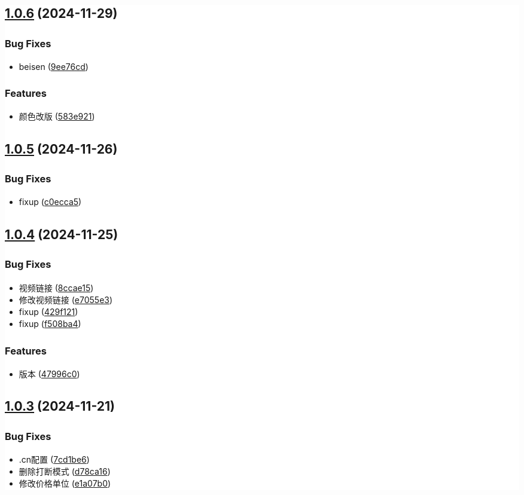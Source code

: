## [1.0.6](https://github.com/ice-lab/react-materials/compare/1.0.5...1.0.6) (2024-11-29)


### Bug Fixes

* beisen ([9ee76cd](https://github.com/ice-lab/react-materials/commit/9ee76cdf7a2a9947dacebb680543b06e6cc4f295))


### Features

* 颜色改版 ([583e921](https://github.com/ice-lab/react-materials/commit/583e921a4d8ffbe098395ebbc344393f2c0fabc4))

## [1.0.5](https://github.com/ice-lab/react-materials/compare/1.0.4...1.0.5) (2024-11-26)


### Bug Fixes

* fixup ([c0ecca5](https://github.com/ice-lab/react-materials/commit/c0ecca5b76849b23b22b854dea82350c55b96320))

## [1.0.4](https://github.com/ice-lab/react-materials/compare/1.0.3...1.0.4) (2024-11-25)


### Bug Fixes

* 视频链接 ([8ccae15](https://github.com/ice-lab/react-materials/commit/8ccae15e79182a5d0e23ed567961ed6b90c6a731))
* 修改视频链接 ([e7055e3](https://github.com/ice-lab/react-materials/commit/e7055e358ec7e70d877f00b404353ac9a073344d))
* fixup ([429f121](https://github.com/ice-lab/react-materials/commit/429f12110995e61d00c571a5fb311ad68fb716a9))
* fixup ([f508ba4](https://github.com/ice-lab/react-materials/commit/f508ba4c28bd7e373e4d778326b2afc22f07d244))


### Features

* 版本 ([47996c0](https://github.com/ice-lab/react-materials/commit/47996c02fe6aecab7a4e5fadd0c44944cfd62bbe))

## [1.0.3](https://github.com/ice-lab/react-materials/compare/1.0.2...1.0.3) (2024-11-21)


### Bug Fixes

* .cn配置 ([7cd1be6](https://github.com/ice-lab/react-materials/commit/7cd1be66566c472a89b27406621fca488bfffef5))
* 删除打断模式 ([d78ca16](https://github.com/ice-lab/react-materials/commit/d78ca16f433481874ea6db1b91e45fb71d46e4e0))
* 修改价格单位 ([e1a07b0](https://github.com/ice-lab/react-materials/commit/e1a07b09d3fe90f3a80447eeb4b1d132003a8486))
